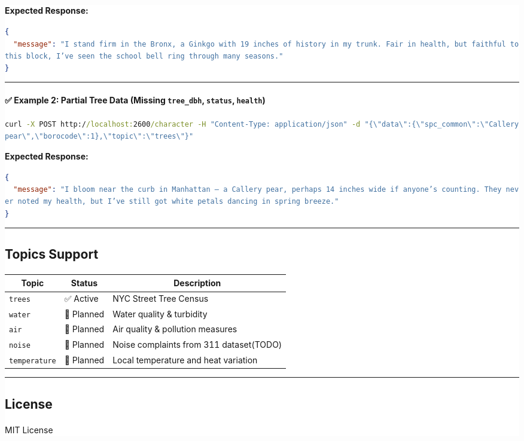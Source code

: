 **Expected Response:**

```json
{
  "message": "I stand firm in the Bronx, a Ginkgo with 19 inches of history in my trunk. Fair in health, but faithful to this block, I’ve seen the school bell ring through many seasons."
}
```

---

#### ✅ Example 2: Partial Tree Data (Missing `tree_dbh`, `status`, `health`)

```cmd
curl -X POST http://localhost:2600/character -H "Content-Type: application/json" -d "{\"data\":{\"spc_common\":\"Callery pear\",\"borocode\":1},\"topic\":\"trees\"}"
```

**Expected Response:**

```json
{
  "message": "I bloom near the curb in Manhattan — a Callery pear, perhaps 14 inches wide if anyone’s counting. They never noted my health, but I’ve still got white petals dancing in spring breeze."
}
```

---

## Topics Support

| Topic        | Status     | Description                            |
|--------------|------------|----------------------------------------|
| `trees`      | ✅ Active   | NYC Street Tree Census                 |
| `water`      | 🚧 Planned | Water quality & turbidity              |
| `air`        | 🚧 Planned | Air quality & pollution measures       |
| `noise`      | 🚧 Planned | Noise complaints from 311 dataset(TODO)        |
| `temperature`| 🚧 Planned | Local temperature and heat variation   |

---

## License

MIT License
